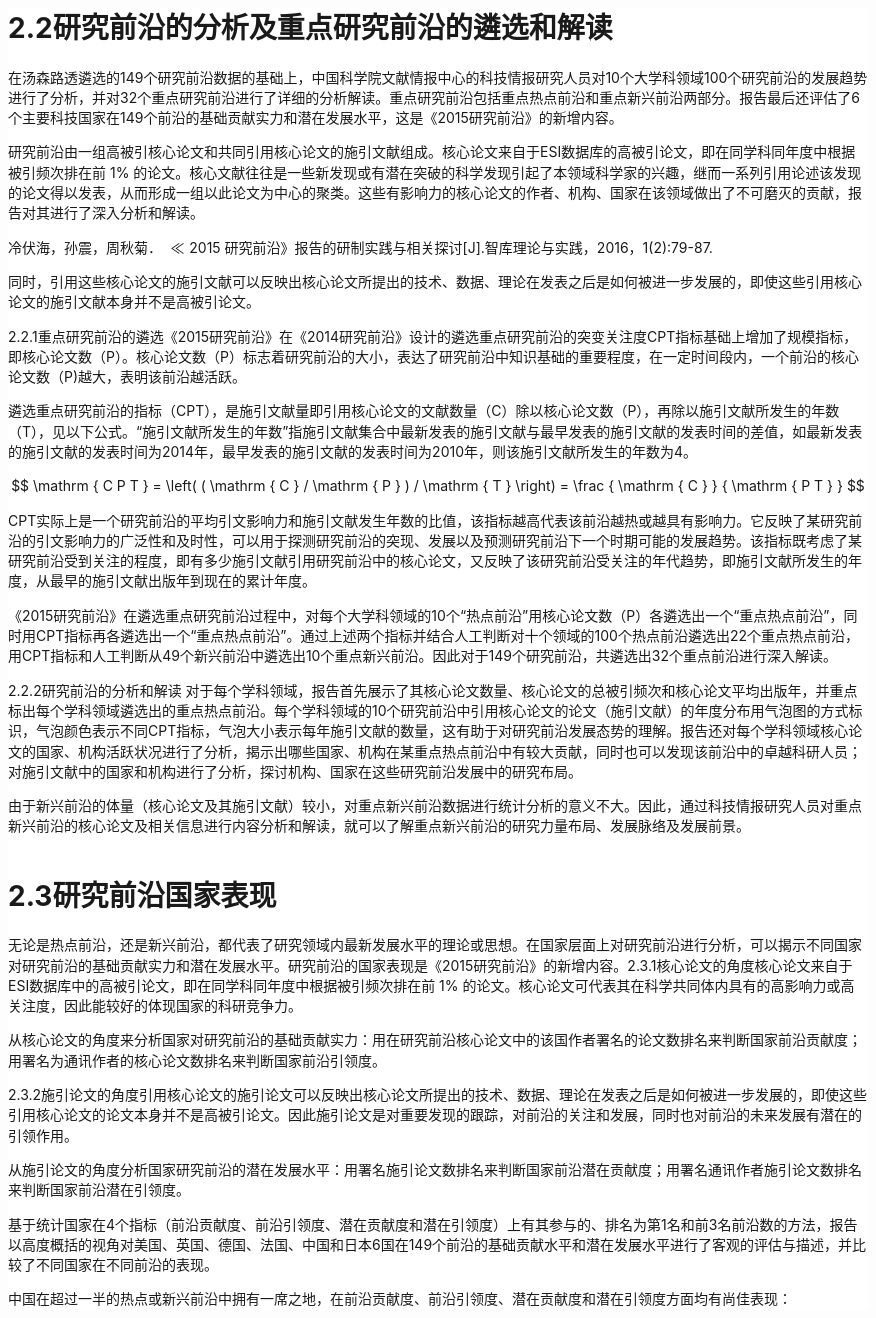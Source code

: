 # 2.2研究前沿的分析及重点研究前沿的遴选和解读

在汤森路透遴选的149个研究前沿数据的基础上，中国科学院文献情报中心的科技情报研究人员对10个大学科领域100个研究前沿的发展趋势进行了分析，并对32个重点研究前沿进行了详细的分析解读。重点研究前沿包括重点热点前沿和重点新兴前沿两部分。报告最后还评估了6个主要科技国家在149个前沿的基础贡献实力和潜在发展水平，这是《2015研究前沿》的新增内容。

研究前沿由一组高被引核心论文和共同引用核心论文的施引文献组成。核心论文来自于ESI数据库的高被引论文，即在同学科同年度中根据被引频次排在前 $1 \%$ 的论文。核心文献往往是一些新发现或有潜在突破的科学发现引起了本领域科学家的兴趣，继而一系列引用论述该发现的论文得以发表，从而形成一组以此论文为中心的聚类。这些有影响力的核心论文的作者、机构、国家在该领域做出了不可磨灭的贡献，报告对其进行了深入分析和解读。

冷伏海，孙震，周秋菊． $\ll 2 0 1 5$ 研究前沿》报告的研制实践与相关探讨[J].智库理论与实践，2016，1(2):79-87.

同时，引用这些核心论文的施引文献可以反映出核心论文所提出的技术、数据、理论在发表之后是如何被进一步发展的，即使这些引用核心论文的施引文献本身并不是高被引论文。

2.2.1重点研究前沿的遴选《2015研究前沿》在《2014研究前沿》设计的遴选重点研究前沿的突变关注度CPT指标基础上增加了规模指标，即核心论文数（P）。核心论文数（P）标志着研究前沿的大小，表达了研究前沿中知识基础的重要程度，在一定时间段内，一个前沿的核心论文数（P)越大，表明该前沿越活跃。

遴选重点研究前沿的指标（CPT），是施引文献量即引用核心论文的文献数量（C）除以核心论文数（P），再除以施引文献所发生的年数（T），见以下公式。“施引文献所发生的年数”指施引文献集合中最新发表的施引文献与最早发表的施引文献的发表时间的差值，如最新发表的施引文献的发表时间为2014年，最早发表的施引文献的发表时间为2010年，则该施引文献所发生的年数为4。

$$
\mathrm { C P T } = \left( ( \mathrm { C } / \mathrm { P } ) / \mathrm { T } \right) = \frac { \mathrm { C } } { \mathrm { P T } }
$$

CPT实际上是一个研究前沿的平均引文影响力和施引文献发生年数的比值，该指标越高代表该前沿越热或越具有影响力。它反映了某研究前沿的引文影响力的广泛性和及时性，可以用于探测研究前沿的突现、发展以及预测研究前沿下一个时期可能的发展趋势。该指标既考虑了某研究前沿受到关注的程度，即有多少施引文献引用研究前沿中的核心论文，又反映了该研究前沿受关注的年代趋势，即施引文献所发生的年度，从最早的施引文献出版年到现在的累计年度。

《2015研究前沿》在遴选重点研究前沿过程中，对每个大学科领域的10个“热点前沿”用核心论文数（P）各遴选出一个“重点热点前沿”，同时用CPT指标再各遴选出一个“重点热点前沿”。通过上述两个指标并结合人工判断对十个领域的100个热点前沿遴选出22个重点热点前沿，用CPT指标和人工判断从49个新兴前沿中遴选出10个重点新兴前沿。因此对于149个研究前沿，共遴选出32个重点前沿进行深入解读。

2.2.2研究前沿的分析和解读 对于每个学科领域，报告首先展示了其核心论文数量、核心论文的总被引频次和核心论文平均出版年，并重点标出每个学科领域遴选出的重点热点前沿。每个学科领域的10个研究前沿中引用核心论文的论文（施引文献）的年度分布用气泡图的方式标识，气泡颜色表示不同CPT指标，气泡大小表示每年施引文献的数量，这有助于对研究前沿发展态势的理解。报告还对每个学科领域核心论文的国家、机构活跃状况进行了分析，揭示出哪些国家、机构在某重点热点前沿中有较大贡献，同时也可以发现该前沿中的卓越科研人员；对施引文献中的国家和机构进行了分析，探讨机构、国家在这些研究前沿发展中的研究布局。

由于新兴前沿的体量（核心论文及其施引文献）较小，对重点新兴前沿数据进行统计分析的意义不大。因此，通过科技情报研究人员对重点新兴前沿的核心论文及相关信息进行内容分析和解读，就可以了解重点新兴前沿的研究力量布局、发展脉络及发展前景。

# 2.3研究前沿国家表现

无论是热点前沿，还是新兴前沿，都代表了研究领域内最新发展水平的理论或思想。在国家层面上对研究前沿进行分析，可以揭示不同国家对研究前沿的基础贡献实力和潜在发展水平。研究前沿的国家表现是《2015研究前沿》的新增内容。2.3.1核心论文的角度核心论文来自于ESI数据库中的高被引论文，即在同学科同年度中根据被引频次排在前 $1 \%$ 的论文。核心论文可代表其在科学共同体内具有的高影响力或高关注度，因此能较好的体现国家的科研竞争力。

从核心论文的角度来分析国家对研究前沿的基础贡献实力：用在研究前沿核心论文中的该国作者署名的论文数排名来判断国家前沿贡献度；用署名为通讯作者的核心论文数排名来判断国家前沿引领度。

2.3.2施引论文的角度引用核心论文的施引论文可以反映出核心论文所提出的技术、数据、理论在发表之后是如何被进一步发展的，即使这些引用核心论文的论文本身并不是高被引论文。因此施引论文是对重要发现的跟踪，对前沿的关注和发展，同时也对前沿的未来发展有潜在的引领作用。

从施引论文的角度分析国家研究前沿的潜在发展水平：用署名施引论文数排名来判断国家前沿潜在贡献度；用署名通讯作者施引论文数排名来判断国家前沿潜在引领度。

基于统计国家在4个指标（前沿贡献度、前沿引领度、潜在贡献度和潜在引领度）上有其参与的、排名为第1名和前3名前沿数的方法，报告以高度概括的视角对美国、英国、德国、法国、中国和日本6国在149个前沿的基础贡献水平和潜在发展水平进行了客观的评估与描述，并比较了不同国家在不同前沿的表现。

中国在超过一半的热点或新兴前沿中拥有一席之地，在前沿贡献度、前沿引领度、潜在贡献度和潜在引领度方面均有尚佳表现：
